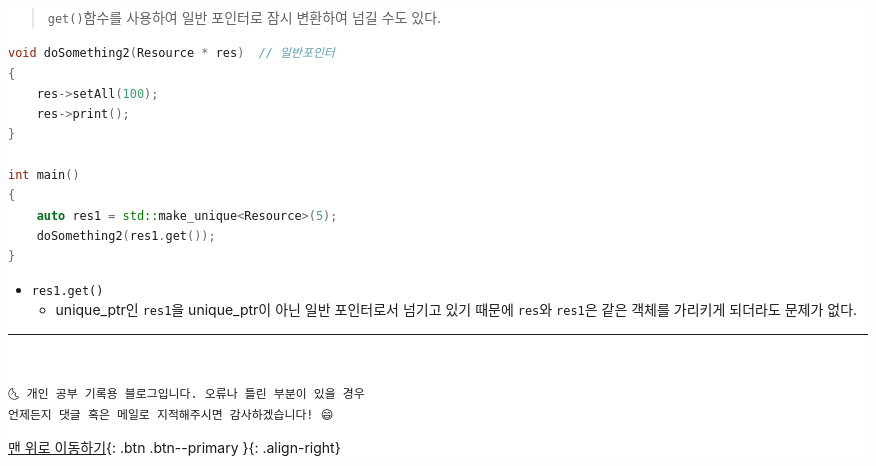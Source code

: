 > `get()`함수를 사용하여 일반 포인터로 잠시 변환하여 넘길 수도 있다.

```cpp
void doSomething2(Resource * res)  // 일반포인터
{
	res->setAll(100);
	res->print();
}

int main()
{
    auto res1 = std::make_unique<Resource>(5);
    doSomething2(res1.get());
}
```

- `res1.get()` 
  - unique_ptr인 `res1`을 unique_ptr이 아닌 일반 포인터로서 넘기고 있기 때문에 `res`와 `res1`은 같은 객체를 가리키게 되더라도 문제가 없다. 

***
<br>

    🌜 개인 공부 기록용 블로그입니다. 오류나 틀린 부분이 있을 경우 
    언제든지 댓글 혹은 메일로 지적해주시면 감사하겠습니다! 😄

[맨 위로 이동하기](#){: .btn .btn--primary }{: .align-right}
<br>